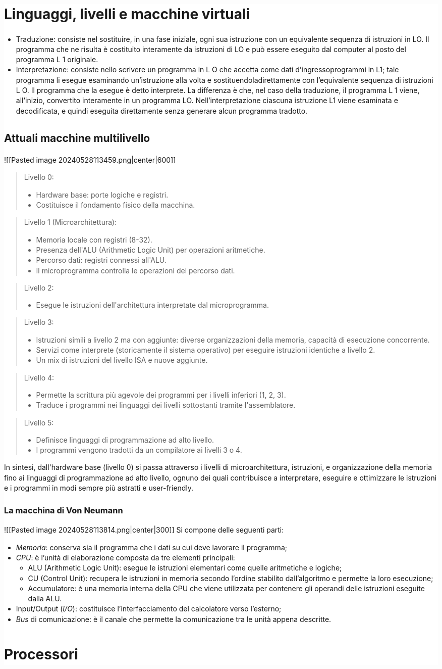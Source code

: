 # Linguaggi, livelli e macchine virtuali
- Traduzione: consiste nel sostituire, in una fase iniziale, ogni sua istruzione con un equivalente sequenza di istruzioni in LO. Il programma che ne risulta è costituito interamente da istruzioni di LO e può essere eseguito dal computer al posto del programma L 1 originale.
- Interpretazione: consiste nello scrivere un programma in L O che accetta come dati d’ingressoprogrammi in L1; tale programma li esegue esaminando un’istruzione alla volta e sostituendoladirettamente con l’equivalente sequenza di istruzioni L O. Il programma che la esegue è detto interprete.
La differenza è che, nel caso della traduzione, il programma L 1 viene, all’inizio, convertito interamente in un programma LO. Nell’interpretazione ciascuna istruzione L1 viene esaminata e decodificata, e quindi eseguita direttamente senza generare alcun programma tradotto.
## Attuali macchine multilivello

![[Pasted image 20240528113459.png|center|600]]

>Livello 0:
>- Hardware base: porte logiche e registri.
>- Costituisce il fondamento fisico della macchina.

>Livello 1 (Microarchitettura):
>- Memoria locale con registri (8-32).
>- Presenza dell'ALU (Arithmetic Logic Unit) per operazioni aritmetiche. 
>- Percorso dati: registri connessi all'ALU. 
>- Il microprogramma controlla le operazioni del percorso dati.

>Livello 2:
>- Esegue le istruzioni dell'architettura interpretate dal microprogramma.

>Livello 3:
>- Istruzioni simili a livello 2 ma con aggiunte: diverse organizzazioni della memoria, capacità di esecuzione concorrente. 
>- Servizi come interprete (storicamente il sistema operativo) per eseguire istruzioni identiche a livello 2. 
>- Un mix di istruzioni del livello ISA e nuove aggiunte.

>Livello 4: 
>- Permette la scrittura più agevole dei programmi per i livelli inferiori (1, 2, 3).
>- Traduce i programmi nei linguaggi dei livelli sottostanti tramite l'assemblatore.

>Livello 5: 
>- Definisce linguaggi di programmazione ad alto livello.
>- I programmi vengono tradotti da un compilatore ai livelli 3 o 4.

In sintesi, dall'hardware base (livello 0) si passa attraverso i livelli di microarchitettura, istruzioni, e organizzazione della memoria fino ai linguaggi di programmazione ad alto livello, ognuno dei quali contribuisce a interpretare, eseguire e ottimizzare le istruzioni e i programmi in modi sempre più astratti e user-friendly.
### La macchina di Von Neumann

![[Pasted image 20240528113814.png|center|300]]
Si compone delle seguenti parti:
- *Memoria*: conserva sia il programma che i dati su cui deve lavorare il programma;
- *CPU*: è l’unità di elaborazione composta da tre elementi principali:
	- ALU (Arithmetic Logic Unit): esegue le istruzioni elementari come quelle aritmetiche e logiche;
	- CU (Control Unit): recupera le istruzioni in memoria secondo l’ordine stabilito dall’algoritmo e permette la loro esecuzione;
	- Accumulatore: è una memoria interna della CPU che viene utilizzata per contenere gli operandi delle istruzioni eseguite dalla ALU.
- Input/Output (*I/O*): costituisce l’interfacciamento del calcolatore verso l’esterno;
- *Bus* di comunicazione: è il canale che permette la comunicazione tra le unità appena descritte. 
# Processori
